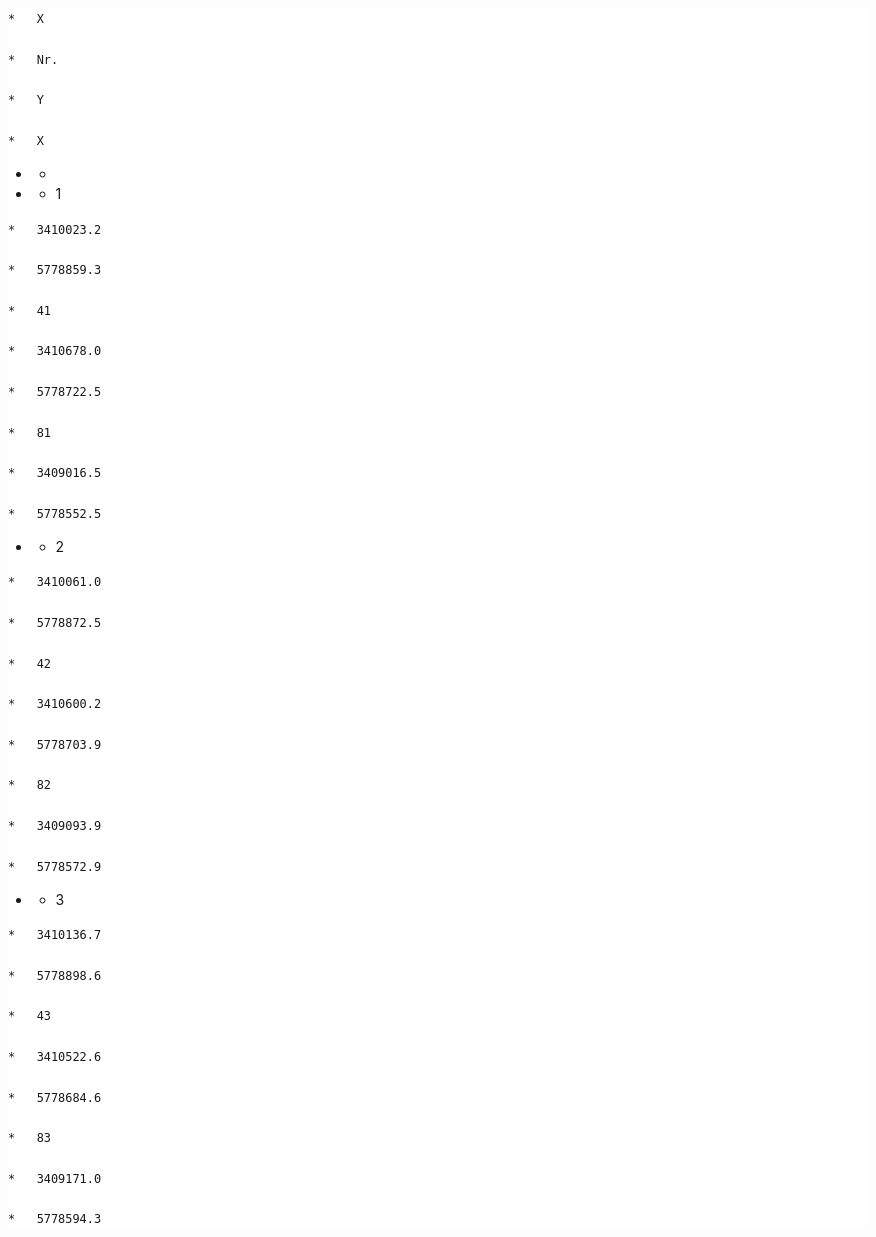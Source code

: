     *   X

    *   Nr.

    *   Y

    *   X


*    *

*    *   1

    *   3410023.2

    *   5778859.3

    *   41

    *   3410678.0

    *   5778722.5

    *   81

    *   3409016.5

    *   5778552.5


*    *   2

    *   3410061.0

    *   5778872.5

    *   42

    *   3410600.2

    *   5778703.9

    *   82

    *   3409093.9

    *   5778572.9


*    *   3

    *   3410136.7

    *   5778898.6

    *   43

    *   3410522.6

    *   5778684.6

    *   83

    *   3409171.0

    *   5778594.3
